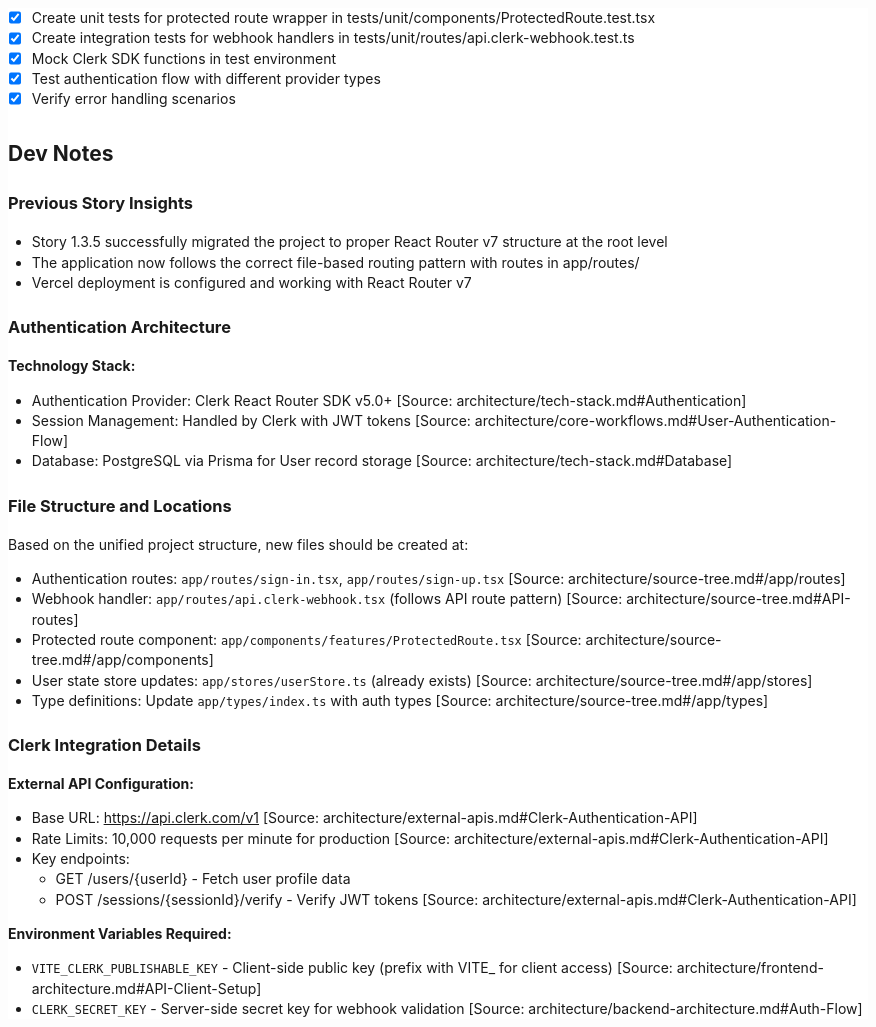   - [x] Create unit tests for protected route wrapper in tests/unit/components/ProtectedRoute.test.tsx
  - [x] Create integration tests for webhook handlers in tests/unit/routes/api.clerk-webhook.test.ts
  - [x] Mock Clerk SDK functions in test environment
  - [x] Test authentication flow with different provider types
  - [x] Verify error handling scenarios

## Dev Notes

### Previous Story Insights
- Story 1.3.5 successfully migrated the project to proper React Router v7 structure at the root level
- The application now follows the correct file-based routing pattern with routes in app/routes/
- Vercel deployment is configured and working with React Router v7

### Authentication Architecture
**Technology Stack:**
- Authentication Provider: Clerk React Router SDK v5.0+ [Source: architecture/tech-stack.md#Authentication]
- Session Management: Handled by Clerk with JWT tokens [Source: architecture/core-workflows.md#User-Authentication-Flow]
- Database: PostgreSQL via Prisma for User record storage [Source: architecture/tech-stack.md#Database]

### File Structure and Locations
Based on the unified project structure, new files should be created at:
- Authentication routes: `app/routes/sign-in.tsx`, `app/routes/sign-up.tsx` [Source: architecture/source-tree.md#/app/routes]
- Webhook handler: `app/routes/api.clerk-webhook.tsx` (follows API route pattern) [Source: architecture/source-tree.md#API-routes]
- Protected route component: `app/components/features/ProtectedRoute.tsx` [Source: architecture/source-tree.md#/app/components]
- User state store updates: `app/stores/userStore.ts` (already exists) [Source: architecture/source-tree.md#/app/stores]
- Type definitions: Update `app/types/index.ts` with auth types [Source: architecture/source-tree.md#/app/types]

### Clerk Integration Details
**External API Configuration:**
- Base URL: https://api.clerk.com/v1 [Source: architecture/external-apis.md#Clerk-Authentication-API]
- Rate Limits: 10,000 requests per minute for production [Source: architecture/external-apis.md#Clerk-Authentication-API]
- Key endpoints:
  - GET /users/{userId} - Fetch user profile data
  - POST /sessions/{sessionId}/verify - Verify JWT tokens [Source: architecture/external-apis.md#Clerk-Authentication-API]

**Environment Variables Required:**
- `VITE_CLERK_PUBLISHABLE_KEY` - Client-side public key (prefix with VITE_ for client access) [Source: architecture/frontend-architecture.md#API-Client-Setup]
- `CLERK_SECRET_KEY` - Server-side secret key for webhook validation [Source: architecture/backend-architecture.md#Auth-Flow]
